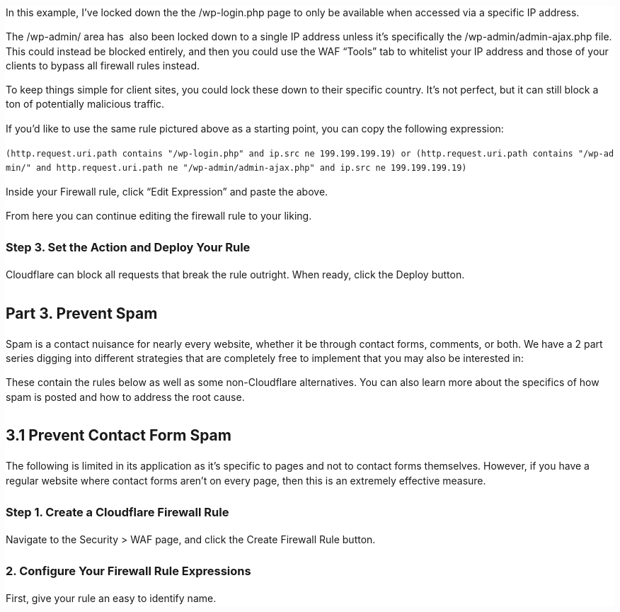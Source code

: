 In this example, I’ve locked down the the /wp-login.php page to only be available when accessed via a specific IP address.

The /wp-admin/ area has  also been locked down to a single IP address unless it’s specifically the /wp-admin/admin-ajax.php file. This could instead be blocked entirely, and then you could use the WAF “Tools” tab to whitelist your IP address and those of your clients to bypass all firewall rules instead.

To keep things simple for client sites, you could lock these down to their specific country. It’s not perfect, but it can still block a ton of potentially malicious traffic.

If you’d like to use the same rule pictured above as a starting point, you can copy the following expression:

```
(http.request.uri.path contains "/wp-login.php" and ip.src ne 199.199.199.19) or (http.request.uri.path contains "/wp-admin/" and http.request.uri.path ne "/wp-admin/admin-ajax.php" and ip.src ne 199.199.199.19)
```

Inside your Firewall rule, click “Edit Expression” and paste the above.

From here you can continue editing the firewall rule to your liking.

### Step 3. Set the Action and Deploy Your Rule

Cloudflare can block all requests that break the rule outright. When ready, click the Deploy button.

 

## Part 3. Prevent Spam

Spam is a contact nuisance for nearly every website, whether it be through contact forms, comments, or both. We have a 2 part series digging into different strategies that are completely free to implement that you may also be interested in:

These contain the rules below as well as some non-Cloudflare alternatives. You can also learn more about the specifics of how spam is posted and how to address the root cause.

 

## 3.1 Prevent Contact Form Spam

 

The following is limited in its application as it’s specific to pages and not to contact forms themselves. However, if you have a regular website where contact forms aren’t on every page, then this is an extremely effective measure.

### Step 1. Create a Cloudflare Firewall Rule

Navigate to the Security > WAF page, and click the Create Firewall Rule button.

### 2. Configure Your Firewall Rule Expressions

First, give your rule an easy to identify name.
